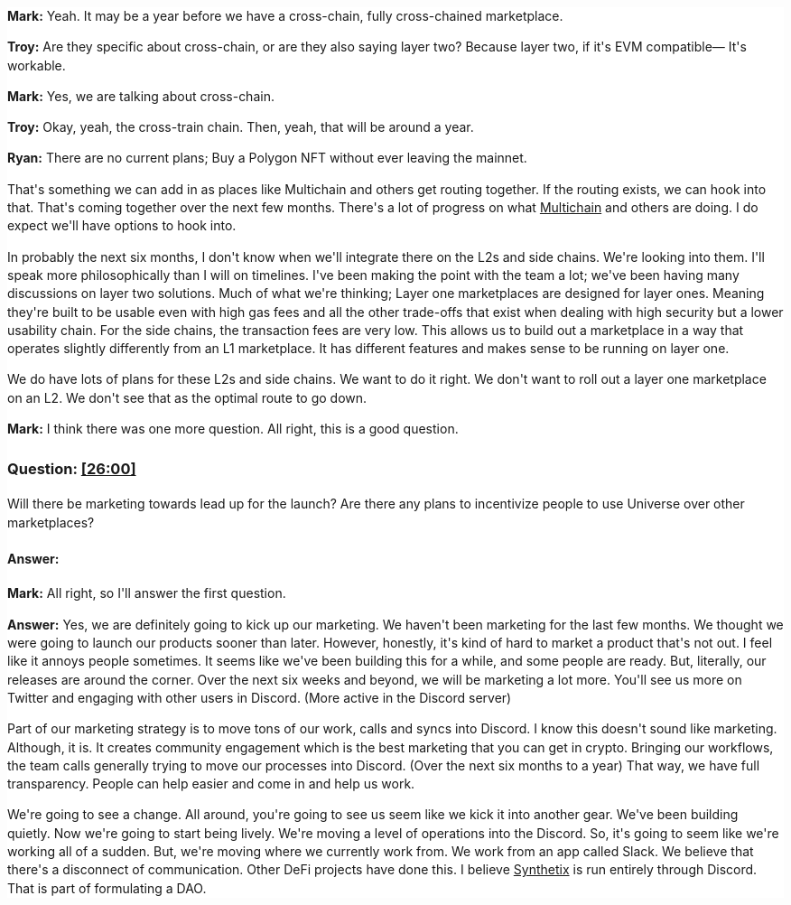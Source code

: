 **Mark:** Yeah. It may be a year before we have a cross-chain, fully cross-chained marketplace.

**Troy:** Are they specific about cross-chain, or are they also saying layer two? Because layer two, if it's EVM compatible— It's workable.

**Mark:** Yes, we are talking about cross-chain.

**Troy:** Okay, yeah, the cross-train chain. Then, yeah, that will be around a year.

**Ryan:** There are no current plans; Buy a Polygon NFT without ever leaving the mainnet. 

That's something we can add in as places like Multichain and others get routing together. If the routing exists, we can hook into that. That's coming together over the next few months. There's a lot of progress on what [Multichain](https://multichain.org/) and others are doing. I do expect we'll have options to hook into.

In probably the next six months, I don't know when we'll integrate there on the L2s and side chains. We're looking into them. I'll speak more philosophically than I will on timelines. I've been making the point with the team a lot; we've been having many discussions on layer two solutions. Much of what we're thinking; Layer one marketplaces are designed for layer ones. Meaning they're built to be usable even with high gas fees and all the other trade-offs that exist when dealing with high security but a lower usability chain. For the side chains, the transaction fees are very low. This allows us to build out a marketplace in a way that operates slightly differently from an L1 marketplace. It has different features and makes sense to be running on layer one.

We do have lots of plans for these L2s and side chains. We want to do it right. We don't want to roll out a layer one marketplace on an L2. We don't see that as the optimal route to go down.

**Mark:** I think there was one more question. All right, this is a good question.

### **Question:** [[26:00]](https://youtu.be/yCuMugf6bFo?t=1560)

Will there be marketing towards lead up for the launch? Are there any plans to incentivize people to use Universe over other marketplaces?

#### **Answer:**

**Mark:** All right, so I'll answer the first question.

**Answer:** Yes, we are definitely going to kick up our marketing. We haven't been marketing for the last few months. We thought we were going to launch our products sooner than later. However, honestly, it's kind of hard to market a product that's not out. I feel like it annoys people sometimes. It seems like we've been building this for a while, and some people are ready. But, literally, our releases are around the corner. Over the next six weeks and beyond, we will be marketing a lot more. You'll see us more on Twitter and engaging with other users in Discord. (More active in the Discord server) 

Part of our marketing strategy is to move tons of our work, calls and syncs into Discord. I know this doesn't sound like marketing. Although, it is. It creates community engagement which is the best marketing that you can get in crypto. Bringing our workflows, the team calls generally trying to move our processes into Discord. (Over the next six months to a year) That way, we have full transparency. People can help easier and come in and help us work.

We're going to see a change. All around, you're going to see us seem like we kick it into another gear. We've been building quietly. Now we're going to start being lively. We're moving a level of operations into the Discord. So, it's going to seem like we're working all of a sudden. But, we're moving where we currently work from. We work from an app called Slack. We believe that there's a disconnect of communication. Other DeFi projects have done this. I believe [Synthetix](https://synthetix.io/) is run entirely through Discord. That is part of formulating a DAO. 
